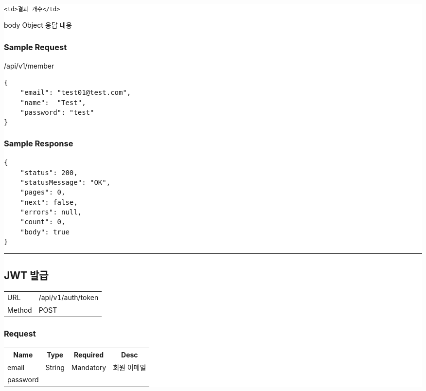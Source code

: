     <td>결과 개수</td>
  </tr>
  <tr>
    <td>body</td>
    <td>Object</td>
    <td>응답 내용</td>
  </tr>
</table>

### Sample Request
/api/v1/member
<pre>
{
    "email": "test01@test.com",
    "name":  "Test",
    "password": "test"
}
</pre>

### Sample Response
<pre>
{
    "status": 200,
    "statusMessage": "OK",
    "pages": 0,
    "next": false,
    "errors": null,
    "count": 0,
    "body": true
}
</pre>

---

## JWT 발급
<table>
  <tr>
    <td>URL</td>
    <td>/api/v1/auth/token</td>
  </tr>
  <tr>
    <td>Method</td>
    <td>POST</td>
  </tr>
</table>

### Request
<table>
  <tr>
    <th>Name</th>
    <th>Type</th>
    <th>Required</th>
    <th>Desc</th>
  </tr>
  <tr>
    <td>email</td>
    <td>String</td>
    <td>Mandatory</td>
    <td>회원 이메일</td>
  </tr>
  <tr>
    <td>password</td>